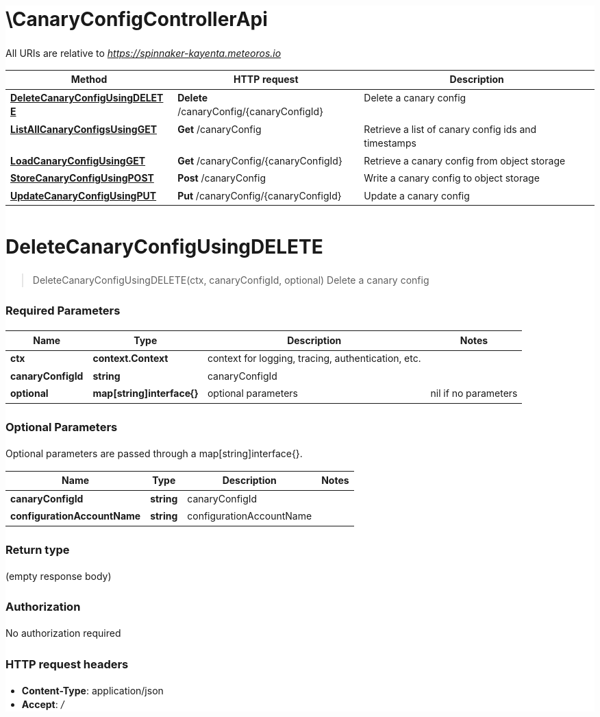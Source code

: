 # \CanaryConfigControllerApi

All URIs are relative to *https://spinnaker-kayenta.meteoros.io*

Method | HTTP request | Description
------------- | ------------- | -------------
[**DeleteCanaryConfigUsingDELETE**](CanaryConfigControllerApi.md#DeleteCanaryConfigUsingDELETE) | **Delete** /canaryConfig/{canaryConfigId} | Delete a canary config
[**ListAllCanaryConfigsUsingGET**](CanaryConfigControllerApi.md#ListAllCanaryConfigsUsingGET) | **Get** /canaryConfig | Retrieve a list of canary config ids and timestamps
[**LoadCanaryConfigUsingGET**](CanaryConfigControllerApi.md#LoadCanaryConfigUsingGET) | **Get** /canaryConfig/{canaryConfigId} | Retrieve a canary config from object storage
[**StoreCanaryConfigUsingPOST**](CanaryConfigControllerApi.md#StoreCanaryConfigUsingPOST) | **Post** /canaryConfig | Write a canary config to object storage
[**UpdateCanaryConfigUsingPUT**](CanaryConfigControllerApi.md#UpdateCanaryConfigUsingPUT) | **Put** /canaryConfig/{canaryConfigId} | Update a canary config


# **DeleteCanaryConfigUsingDELETE**
> DeleteCanaryConfigUsingDELETE(ctx, canaryConfigId, optional)
Delete a canary config

### Required Parameters

Name | Type | Description  | Notes
------------- | ------------- | ------------- | -------------
 **ctx** | **context.Context** | context for logging, tracing, authentication, etc.
  **canaryConfigId** | **string**| canaryConfigId | 
 **optional** | **map[string]interface{}** | optional parameters | nil if no parameters

### Optional Parameters
Optional parameters are passed through a map[string]interface{}.

Name | Type | Description  | Notes
------------- | ------------- | ------------- | -------------
 **canaryConfigId** | **string**| canaryConfigId | 
 **configurationAccountName** | **string**| configurationAccountName | 

### Return type

 (empty response body)

### Authorization

No authorization required

### HTTP request headers

 - **Content-Type**: application/json
 - **Accept**: */*
